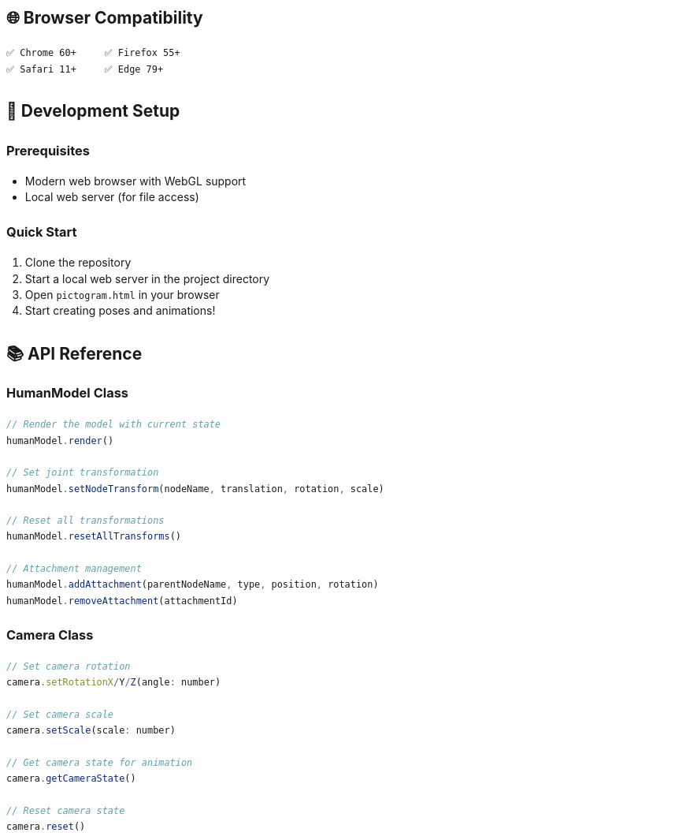 ## 🌐 Browser Compatibility
```
✅ Chrome 60+     ✅ Firefox 55+
✅ Safari 11+     ✅ Edge 79+
```

## 🔧 Development Setup

### Prerequisites
- Modern web browser with WebGL support
- Local web server (for file access)

### Quick Start
1. Clone the repository
2. Start a local web server in the project directory
3. Open `pictogram.html` in your browser
4. Start creating poses and animations!

## 📚 API Reference

### HumanModel Class
```javascript
// Render the model with current state
humanModel.render()

// Set joint transformation
humanModel.setNodeTransform(nodeName, translation, rotation, scale)

// Reset all transformations
humanModel.resetAllTransforms()

// Attachment management
humanModel.addAttachment(parentNodeName, type, position, rotation)
humanModel.removeAttachment(attachmentId)
```

### Camera Class
```javascript
// Set camera rotation
camera.setRotationX/Y/Z(angle: number)

// Set camera scale
camera.setScale(scale: number)

// Get camera state for animation
camera.getCameraState()

// Reset camera state
camera.reset()
```
